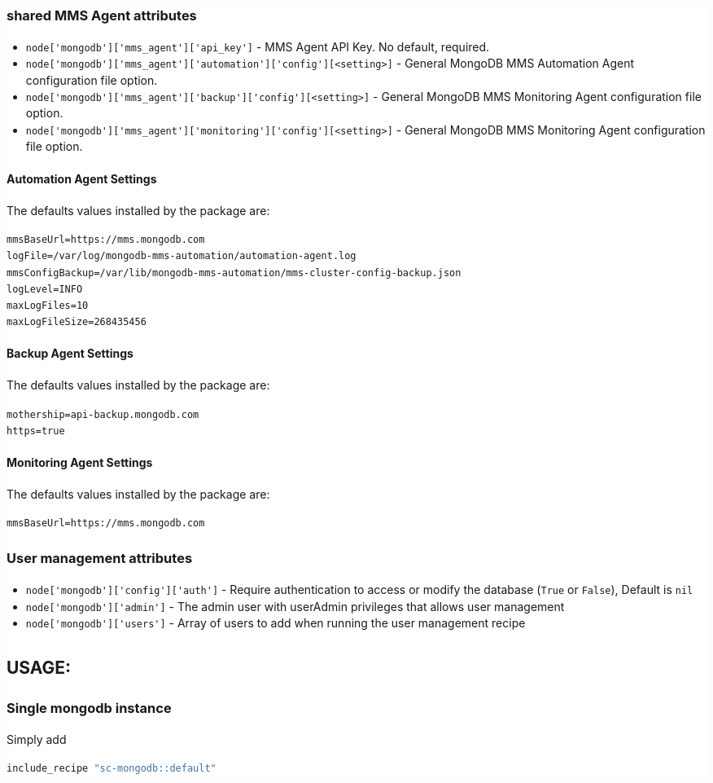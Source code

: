 ### shared MMS Agent attributes

* `node['mongodb']['mms_agent']['api_key']` - MMS Agent API Key. No default, required.
* `node['mongodb']['mms_agent']['automation']['config'][<setting>]` - General MongoDB MMS Automation Agent configuration file option.
* `node['mongodb']['mms_agent']['backup']['config'][<setting>]` - General MongoDB MMS Monitoring Agent configuration file option.
* `node['mongodb']['mms_agent']['monitoring']['config'][<setting>]` - General MongoDB MMS Monitoring Agent configuration file option.

#### Automation Agent Settings

The defaults values installed by the package are:

```
mmsBaseUrl=https://mms.mongodb.com
logFile=/var/log/mongodb-mms-automation/automation-agent.log
mmsConfigBackup=/var/lib/mongodb-mms-automation/mms-cluster-config-backup.json
logLevel=INFO
maxLogFiles=10
maxLogFileSize=268435456
```

#### Backup Agent Settings

The defaults values installed by the package are:

```
mothership=api-backup.mongodb.com
https=true
```

#### Monitoring Agent Settings

The defaults values installed by the package are:

```
mmsBaseUrl=https://mms.mongodb.com
```

### User management attributes

* `node['mongodb']['config']['auth']` - Require authentication to access or modify the database (`True` or `False`), Default is `nil`
* `node['mongodb']['admin']` - The admin user with userAdmin privileges that allows user management
* `node['mongodb']['users']` - Array of users to add when running the user management recipe

## USAGE:

### Single mongodb instance

Simply add

```ruby
include_recipe "sc-mongodb::default"
```
